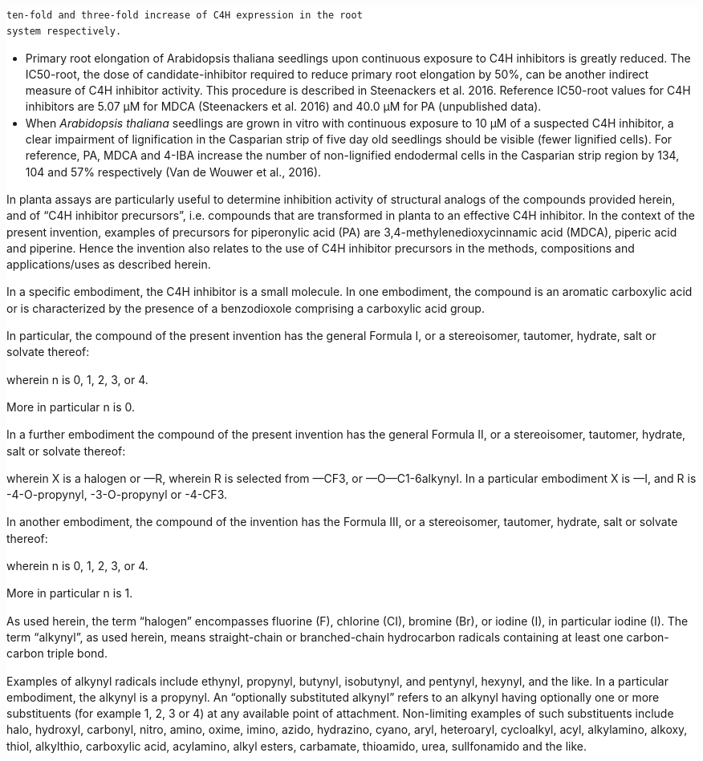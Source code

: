     ten-fold and three-fold increase of C4H expression in the root
    system respectively.
  - Primary root elongation of Arabidopsis thaliana seedlings upon
    continuous exposure to C4H inhibitors is greatly reduced. The
    IC50-root, the dose of candidate-inhibitor required to reduce
    primary root elongation by 50%, can be another indirect measure of
    C4H inhibitor activity. This procedure is described in Steenackers
    et al. 2016. Reference IC50-root values for C4H inhibitors are 5.07
    μM for MDCA (Steenackers et al. 2016) and 40.0 μM for PA
    (unpublished data).
  - When *Arabidopsis thaliana* seedlings are grown in vitro with
    continuous exposure to 10 μM of a suspected C4H inhibitor, a clear
    impairment of lignification in the Casparian strip of five day old
    seedlings should be visible (fewer lignified cells). For reference,
    PA, MDCA and 4-IBA increase the number of non-lignified endodermal
    cells in the Casparian strip region by 134, 104 and 57% respectively
    (Van de Wouwer et al., 2016).

In planta assays are particularly useful to determine inhibition activity of structural analogs of the compounds provided herein, and of “C4H inhibitor precursors”, i.e. compounds that are transformed in planta to an effective C4H inhibitor. In the context of the present invention, examples of precursors for piperonylic acid (PA) are 3,4-methylenedioxycinnamic acid (MDCA), piperic acid and piperine. Hence the invention also relates to the use of C4H inhibitor precursors in the methods, compositions and applications/uses as described herein.

In a specific embodiment, the C4H inhibitor is a small molecule. In one embodiment, the compound is an aromatic carboxylic acid or is characterized by the presence of a benzodioxole comprising a carboxylic acid group.

In particular, the compound of the present invention has the general Formula I, or a stereoisomer, tautomer, hydrate, salt or solvate thereof:

wherein n is 0, 1, 2, 3, or 4.

More in particular n is 0.

In a further embodiment the compound of the present invention has the general Formula II, or a stereoisomer, tautomer, hydrate, salt or solvate thereof:

wherein X is a halogen or —R, wherein R is selected from —CF3, or —O—C1-6alkynyl. In a particular embodiment X is —I, and R is -4-O-propynyl, -3-O-propynyl or -4-CF3.

In another embodiment, the compound of the invention has the Formula III, or a stereoisomer, tautomer, hydrate, salt or solvate thereof:

wherein n is 0, 1, 2, 3, or 4.

More in particular n is 1.

As used herein, the term “halogen” encompasses fluorine (F), chlorine (CI), bromine (Br), or iodine (I), in particular iodine (I). The term “alkynyl”, as used herein, means straight-chain or branched-chain hydrocarbon radicals containing at least one carbon-carbon triple bond.

Examples of alkynyl radicals include ethynyl, propynyl, butynyl, isobutynyl, and pentynyl, hexynyl, and the like. In a particular embodiment, the alkynyl is a propynyl. An “optionally substituted alkynyl” refers to an alkynyl having optionally one or more substituents (for example 1, 2, 3 or 4) at any available point of attachment. Non-limiting examples of such substituents include halo, hydroxyl, carbonyl, nitro, amino, oxime, imino, azido, hydrazino, cyano, aryl, heteroaryl, cycloalkyl, acyl, alkylamino, alkoxy, thiol, alkylthio, carboxylic acid, acylamino, alkyl esters, carbamate, thioamido, urea, sullfonamido and the like.
